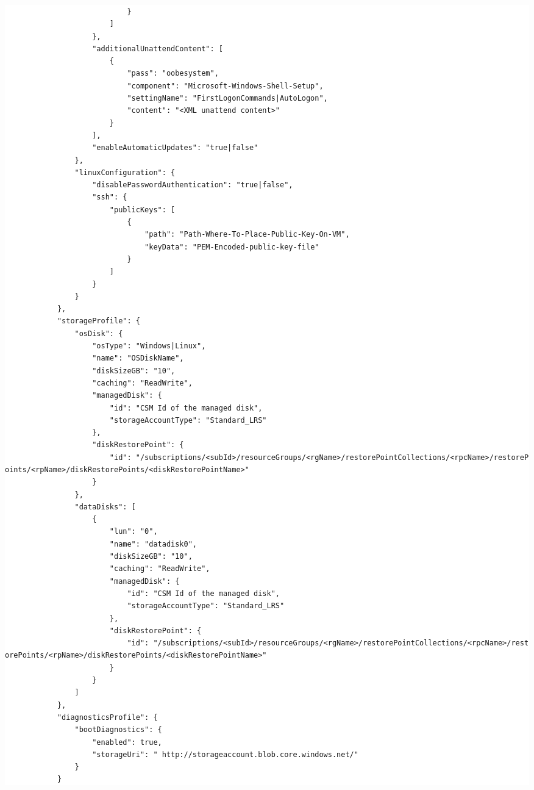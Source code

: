 ```
                            }
                        ]
                    },
                    "additionalUnattendContent": [
                        {
                            "pass": "oobesystem",
                            "component": "Microsoft-Windows-Shell-Setup",
                            "settingName": "FirstLogonCommands|AutoLogon",
                            "content": "<XML unattend content>"
                        }
                    ],
                    "enableAutomaticUpdates": "true|false"
                },
                "linuxConfiguration": {
                    "disablePasswordAuthentication": "true|false",
                    "ssh": {
                        "publicKeys": [
                            {
                                "path": "Path-Where-To-Place-Public-Key-On-VM",
                                "keyData": "PEM-Encoded-public-key-file"
                            }
                        ]
                    }
                }
            },
            "storageProfile": {
                "osDisk": {
                    "osType": "Windows|Linux",
                    "name": "OSDiskName",
                    "diskSizeGB": "10",
                    "caching": "ReadWrite",
                    "managedDisk": {
                        "id": "CSM Id of the managed disk",
                        "storageAccountType": "Standard_LRS"
                    },
                    "diskRestorePoint": {
                        "id": "/subscriptions/<subId>/resourceGroups/<rgName>/restorePointCollections/<rpcName>/restorePoints/<rpName>/diskRestorePoints/<diskRestorePointName>"
                    }
                },
                "dataDisks": [
                    {
                        "lun": "0",
                        "name": "datadisk0",
                        "diskSizeGB": "10",
                        "caching": "ReadWrite",
                        "managedDisk": {
                            "id": "CSM Id of the managed disk",
                            "storageAccountType": "Standard_LRS"
                        },
                        "diskRestorePoint": {
                            "id": "/subscriptions/<subId>/resourceGroups/<rgName>/restorePointCollections/<rpcName>/restorePoints/<rpName>/diskRestorePoints/<diskRestorePointName>"
                        }
                    }
                ]
            },
            "diagnosticsProfile": {
                "bootDiagnostics": {
                    "enabled": true,
                    "storageUri": " http://storageaccount.blob.core.windows.net/"
                }
            }
```